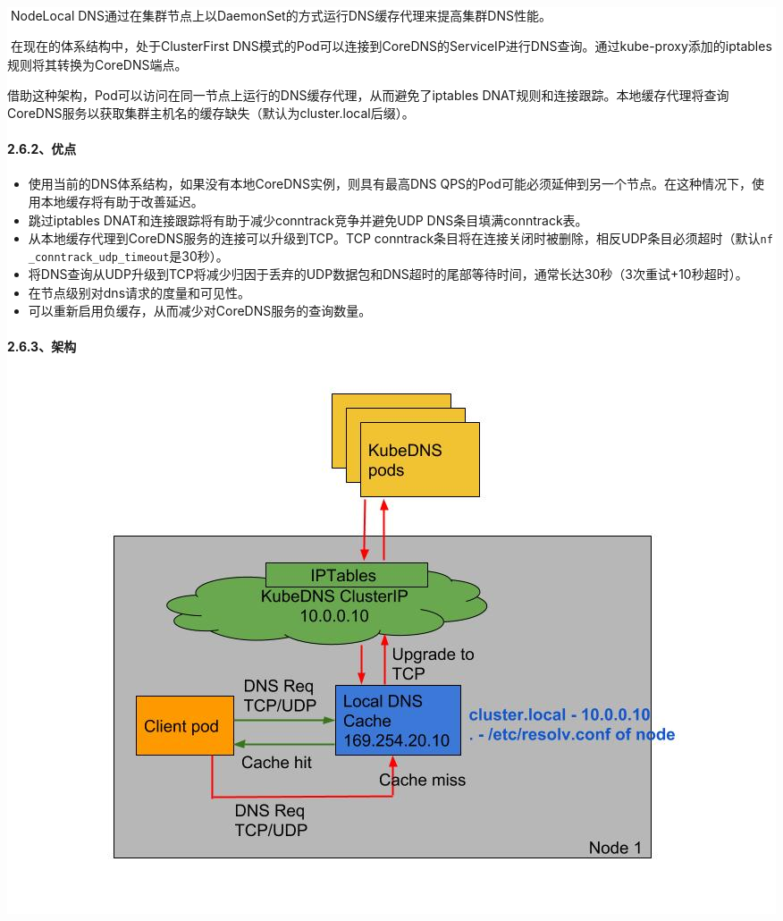 ​		NodeLocal DNS通过在集群节点上以DaemonSet的方式运行DNS缓存代理来提高集群DNS性能。

​		在现在的体系结构中，处于ClusterFirst DNS模式的Pod可以连接到CoreDNS的ServiceIP进行DNS查询。通过kube-proxy添加的iptables规则将其转换为CoreDNS端点。

​		借助这种架构，Pod可以访问在同一节点上运行的DNS缓存代理，从而避免了iptables DNAT规则和连接跟踪。本地缓存代理将查询CoreDNS服务以获取集群主机名的缓存缺失（默认为cluster.local后缀）。



#### 2.6.2、优点

- 使用当前的DNS体系结构，如果没有本地CoreDNS实例，则具有最高DNS QPS的Pod可能必须延伸到另一个节点。在这种情况下，使用本地缓存将有助于改善延迟。
- 跳过iptables DNAT和连接跟踪将有助于减少conntrack竞争并避免UDP DNS条目填满conntrack表。
- 从本地缓存代理到CoreDNS服务的连接可以升级到TCP。TCP conntrack条目将在连接关闭时被删除，相反UDP条目必须超时（默认`nf_conntrack_udp_timeout`是30秒）。
- 将DNS查询从UDP升级到TCP将减少归因于丢弃的UDP数据包和DNS超时的尾部等待时间，通常长达30秒（3次重试+10秒超时）。
- 在节点级别对dns请求的度量和可见性。
- 可以重新启用负缓存，从而减少对CoreDNS服务的查询数量。



#### 2.6.3、架构

![nodelocaldns](../../images/nodelocaldns.jpg)
